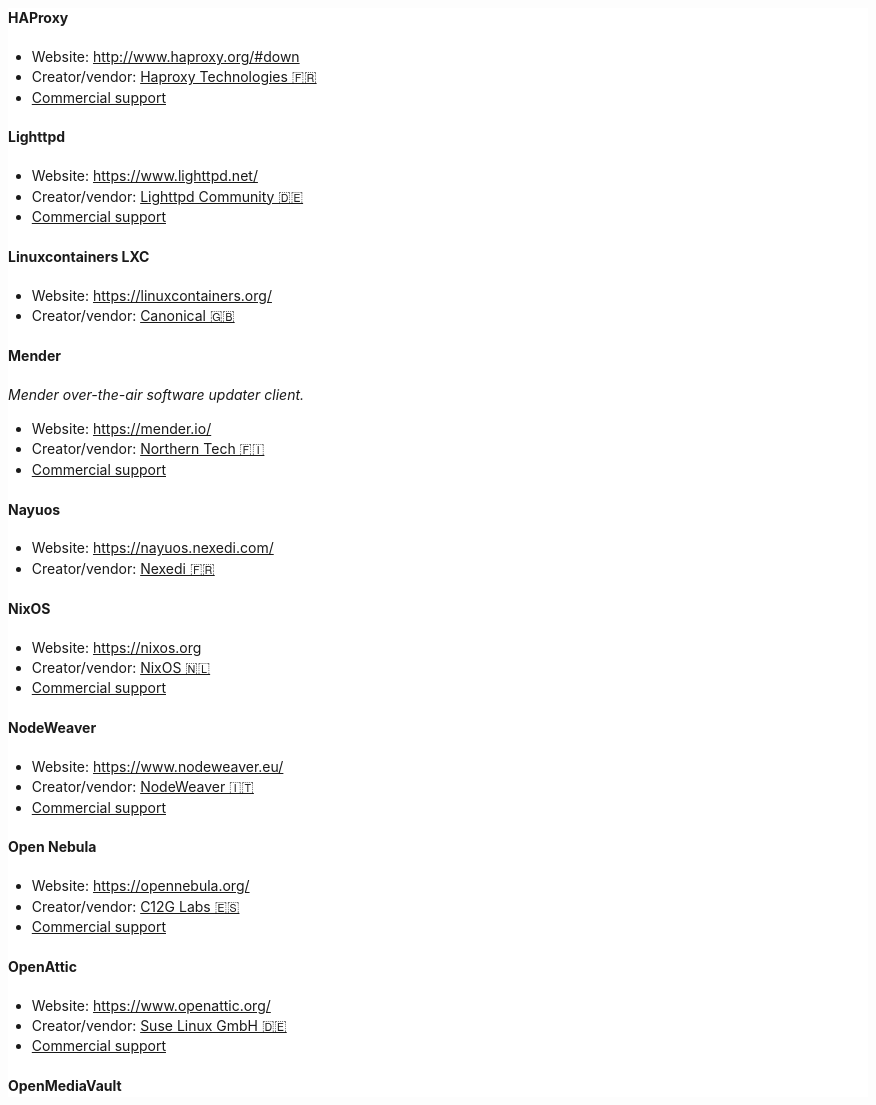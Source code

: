 #### HAProxy

- Website: <http://www.haproxy.org/#down>
- Creator/vendor: [Haproxy Technologies 🇫🇷]()
- [Commercial support](http://www.haproxy.org/#down)

#### Lighttpd

- Website: <https://www.lighttpd.net/>
- Creator/vendor: [Lighttpd Community 🇩🇪](https://www.lighttpd.net/)
- [Commercial support](https://redmine.lighttpd.net/projects/lighttpd/boards/2)

#### Linuxcontainers LXC

- Website: <https://linuxcontainers.org/>
- Creator/vendor: [Canonical 🇬🇧](https://canonical.com/)

#### Mender

<em>Mender over-the-air software updater client.</em>

- Website: <https://mender.io/>
- Creator/vendor: [Northern Tech 🇫🇮](https://northern.tech)
- [Commercial support](https://mender.io/support-and-services/professional-services)

#### Nayuos

- Website: <https://nayuos.nexedi.com/>
- Creator/vendor: [Nexedi 🇫🇷](http://www.nexedi.com)

#### NixOS

- Website: <https://nixos.org>
- Creator/vendor: [NixOS 🇳🇱](https://nixos.org/nixos/foundation.html)
- [Commercial support](https://nixos.org/nixos/support.html)

#### NodeWeaver

- Website: <https://www.nodeweaver.eu/>
- Creator/vendor: [NodeWeaver 🇮🇹](https://www.nodeweaver.eu/)
- [Commercial support](https://ticket.nodeweaver.eu/)

#### Open Nebula

- Website: <https://opennebula.org/>
- Creator/vendor: [C12G Labs 🇪🇸](http://opennebula.systems/)
- [Commercial support](https://support.opennebula.pro/hc/en-us)

#### OpenAttic

- Website: <https://www.openattic.org/>
- Creator/vendor: [Suse Linux GmbH 🇩🇪](https://www.suse.com/)
- [Commercial support](https://pydio.com/en/pricing/contact)

#### OpenMediaVault
